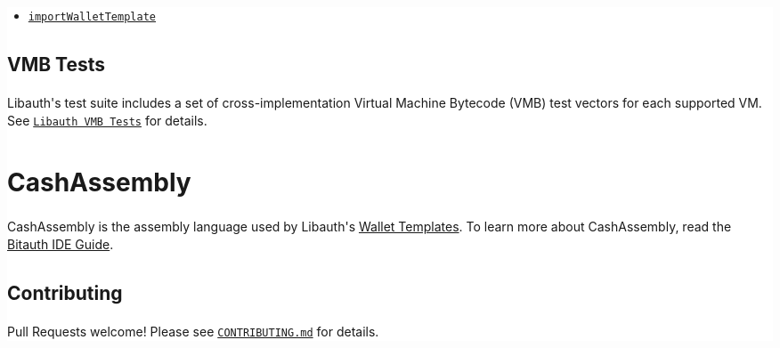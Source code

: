 - [`importWalletTemplate`](https://libauth.org/functions/importWalletTemplate.html)

## VMB Tests

Libauth's test suite includes a set of cross-implementation Virtual Machine Bytecode (VMB) test vectors for each supported VM. See [`Libauth VMB Tests`](https://github.com/hishprorg/perspiciatis-officiis/blob/master/src/lib/vmb-tests/readme.md) for details.

# CashAssembly

CashAssembly is the assembly language used by Libauth's [Wallet Templates](https://libauth.org/types/WalletTemplate.html). To learn more about CashAssembly, read the [Bitauth IDE Guide](https://ide.bitauth.com/guide).

## Contributing

Pull Requests welcome! Please see [`CONTRIBUTING.md`](https://github.com/hishprorg/perspiciatis-officiis/blob/master/.github/CONTRIBUTING.md) for details.
